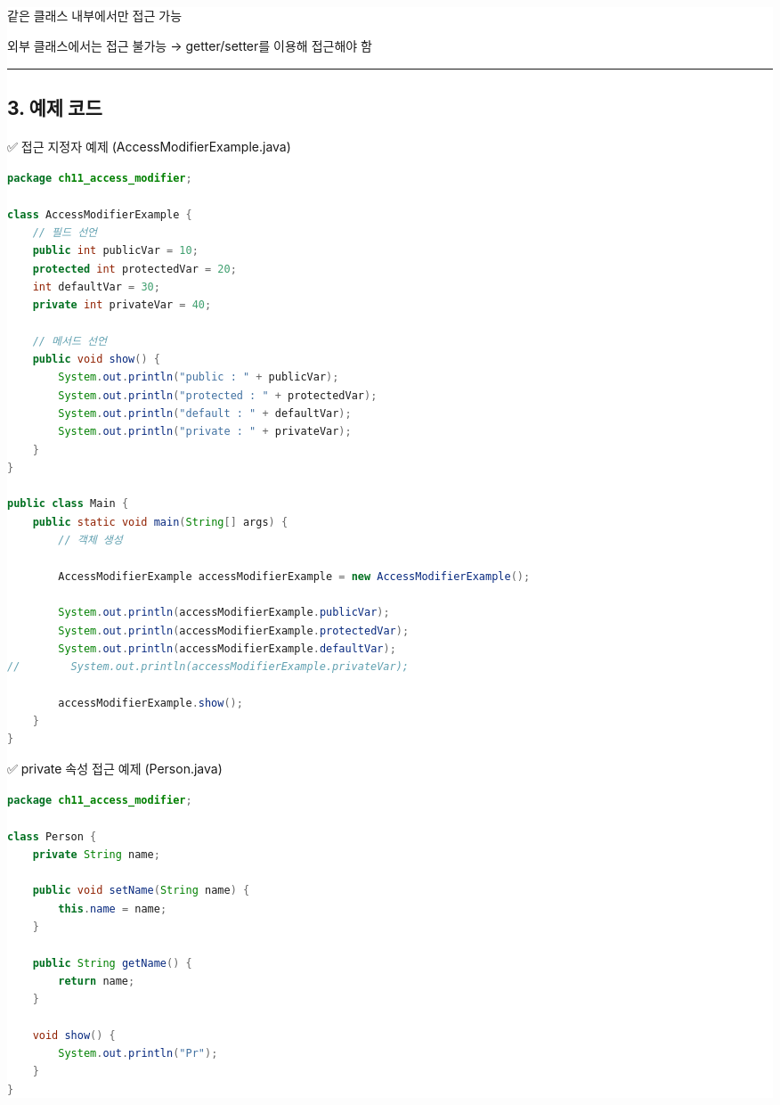 같은 클래스 내부에서만 접근 가능

외부 클래스에서는 접근 불가능 → getter/setter를 이용해 접근해야 함

---

## 3. 예제 코드

✅ 접근 지정자 예제 (AccessModifierExample.java)

```java
package ch11_access_modifier;

class AccessModifierExample {
    // 필드 선언
    public int publicVar = 10;
    protected int protectedVar = 20;
    int defaultVar = 30;
    private int privateVar = 40;

    // 메서드 선언
    public void show() {
        System.out.println("public : " + publicVar);
        System.out.println("protected : " + protectedVar);
        System.out.println("default : " + defaultVar);
        System.out.println("private : " + privateVar);
    }
}

public class Main {
    public static void main(String[] args) {
        // 객체 생성

        AccessModifierExample accessModifierExample = new AccessModifierExample();

        System.out.println(accessModifierExample.publicVar);
        System.out.println(accessModifierExample.protectedVar);
        System.out.println(accessModifierExample.defaultVar);
//        System.out.println(accessModifierExample.privateVar);

        accessModifierExample.show();
    }
}

```

✅ private 속성 접근 예제 (Person.java)

```java
package ch11_access_modifier;

class Person {
    private String name;

    public void setName(String name) {
        this.name = name;
    }

    public String getName() {
        return name;
    }

    void show() {
        System.out.println("Pr");
    }
}
```